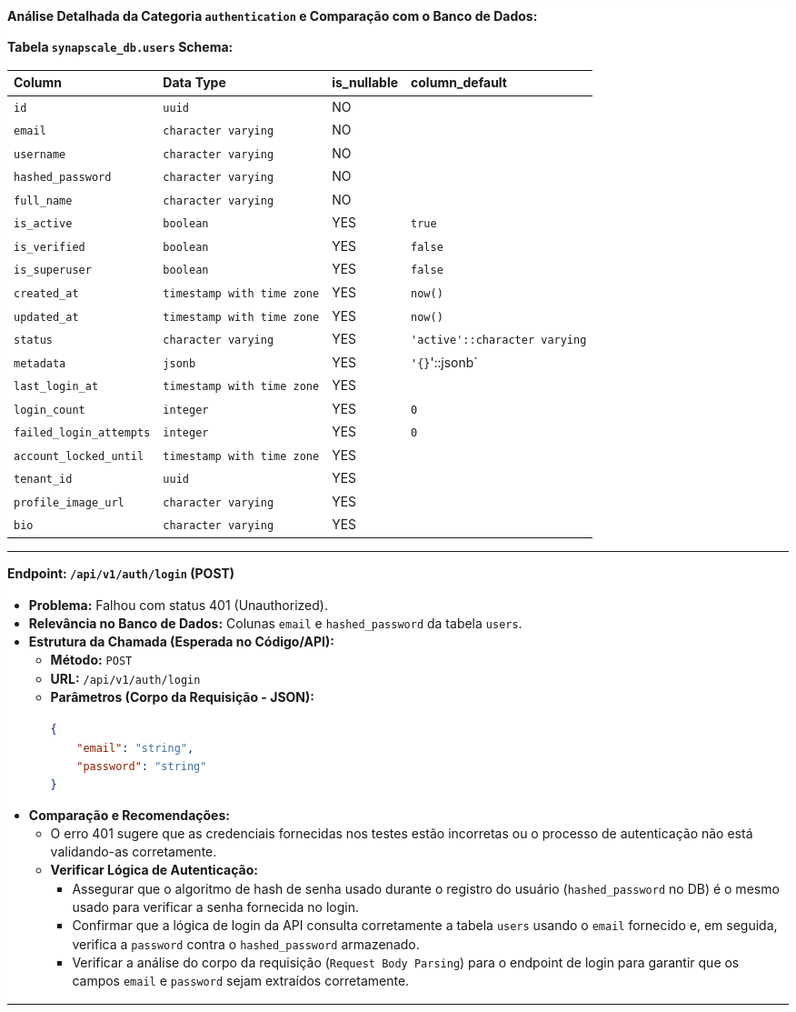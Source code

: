**Análise Detalhada da Categoria `authentication` e Comparação com o Banco de Dados:**

**Tabela `synapscale_db.users` Schema:**

| Column                | Data Type                | is_nullable | column_default             |
| :-------------------- | :----------------------- | :---------- | :-------------------------- |
| `id`                  | `uuid`                   | NO          |                             |
| `email`               | `character varying`      | NO          |                             |
| `username`            | `character varying`      | NO          |                             |
| `hashed_password`     | `character varying`      | NO          |                             |
| `full_name`           | `character varying`      | NO          |                             |
| `is_active`           | `boolean`                | YES         | `true`                      |
| `is_verified`         | `boolean`                | YES         | `false`                     |
| `is_superuser`        | `boolean`                | YES         | `false`                     |
| `created_at`          | `timestamp with time zone` | YES         | `now()`                     |
| `updated_at`          | `timestamp with time zone` | YES         | `now()`                     |
| `status`              | `character varying`      | YES         | `'active'::character varying` |
| `metadata`            | `jsonb`                  | YES         | `'{}`'::jsonb`              |
| `last_login_at`       | `timestamp with time zone` | YES         |                             |
| `login_count`         | `integer`                | YES         | `0`                         |
| `failed_login_attempts` | `integer`                | YES         | `0`                         |
| `account_locked_until` | `timestamp with time zone` | YES         |                             |
| `tenant_id`           | `uuid`                   | YES         |                             |
| `profile_image_url`   | `character varying`      | YES         |                             |
| `bio`                 | `character varying`      | YES         |                             |

---

**Endpoint: `/api/v1/auth/login` (POST)**
*   **Problema:** Falhou com status 401 (Unauthorized).
*   **Relevância no Banco de Dados:** Colunas `email` e `hashed_password` da tabela `users`.
*   **Estrutura da Chamada (Esperada no Código/API):**
    *   **Método:** `POST`
    *   **URL:** `/api/v1/auth/login`
    *   **Parâmetros (Corpo da Requisição - JSON):**
        ```json
        {
            "email": "string",
            "password": "string"
        }
        ```
*   **Comparação e Recomendações:**
    *   O erro 401 sugere que as credenciais fornecidas nos testes estão incorretas ou o processo de autenticação não está validando-as corretamente.
    *   **Verificar Lógica de Autenticação:**
        *   Assegurar que o algoritmo de hash de senha usado durante o registro do usuário (`hashed_password` no DB) é o mesmo usado para verificar a senha fornecida no login.
        *   Confirmar que a lógica de login da API consulta corretamente a tabela `users` usando o `email` fornecido e, em seguida, verifica a `password` contra o `hashed_password` armazenado.
        *   Verificar a análise do corpo da requisição (`Request Body Parsing`) para o endpoint de login para garantir que os campos `email` e `password` sejam extraídos corretamente.

---